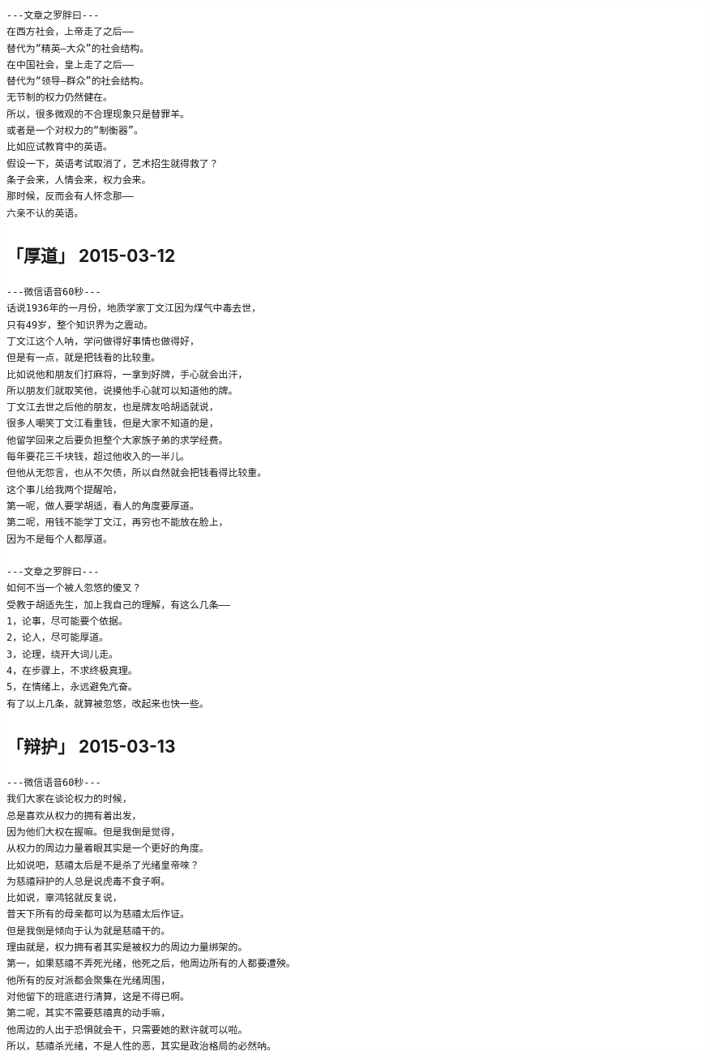     ---文章之罗胖曰---
    在西方社会，上帝走了之后——
    替代为“精英—大众”的社会结构。
    在中国社会，皇上走了之后——
    替代为“领导—群众”的社会结构。
    无节制的权力仍然健在。
    所以，很多微观的不合理现象只是替罪羊。
    或者是一个对权力的“制衡器”。
    比如应试教育中的英语。
    假设一下，英语考试取消了，艺术招生就得救了？
    条子会来，人情会来，权力会来。
    那时候，反而会有人怀念那——
    六亲不认的英语。

## 「厚道」 2015-03-12

    ---微信语音60秒---
    话说1936年的一月份，地质学家丁文江因为煤气中毒去世，
    只有49岁，整个知识界为之震动。
    丁文江这个人呐，学问做得好事情也做得好，
    但是有一点，就是把钱看的比较重。
    比如说他和朋友们打麻将，一拿到好牌，手心就会出汗，
    所以朋友们就取笑他，说摸他手心就可以知道他的牌。
    丁文江去世之后他的朋友，也是牌友哈胡适就说，
    很多人嘲笑丁文江看重钱，但是大家不知道的是，
    他留学回来之后要负担整个大家族子弟的求学经费。
    每年要花三千块钱，超过他收入的一半儿。
    但他从无怨言，也从不欠债，所以自然就会把钱看得比较重。
    这个事儿给我两个提醒哈，
    第一呢，做人要学胡适，看人的角度要厚道。
    第二呢，用钱不能学丁文江，再穷也不能放在脸上，
    因为不是每个人都厚道。

    ---文章之罗胖曰---
    如何不当一个被人忽悠的傻叉？
    受教于胡适先生，加上我自己的理解，有这么几条——
    1，论事，尽可能要个依据。
    2，论人，尽可能厚道。
    3，论理，绕开大词儿走。
    4，在步骤上，不求终极真理。
    5，在情绪上，永远避免亢奋。
    有了以上几条，就算被忽悠，改起来也快一些。

## 「辩护」 2015-03-13

    ---微信语音60秒---
    我们大家在谈论权力的时候，
    总是喜欢从权力的拥有着出发，
    因为他们大权在握嘛。但是我倒是觉得，
    从权力的周边力量着眼其实是一个更好的角度。
    比如说吧，慈禧太后是不是杀了光绪皇帝唻？
    为慈禧辩护的人总是说虎毒不食子啊。
    比如说，辜鸿铭就反复说，
    普天下所有的母亲都可以为慈禧太后作证。
    但是我倒是倾向于认为就是慈禧干的。
    理由就是，权力拥有者其实是被权力的周边力量绑架的。
    第一，如果慈禧不弄死光绪，他死之后，他周边所有的人都要遭殃。
    他所有的反对派都会聚集在光绪周围，
    对他留下的班底进行清算，这是不得已啊。
    第二呢，其实不需要慈禧真的动手嘛，
    他周边的人出于恐惧就会干，只需要她的默许就可以啦。
    所以，慈禧杀光绪，不是人性的恶，其实是政治格局的必然呐。
